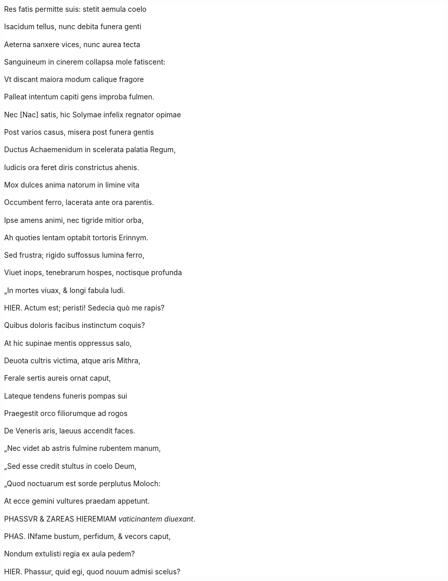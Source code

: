 Res fatis permitte suis: stetit aemula coelo

Isacidum tellus, nunc debita funera genti

Aeterna sanxere vices, nunc aurea tecta

Sanguineum in cinerem collapsa mole fatiscent:

Vt discant maiora modum calique fragore

Palleat intentum capiti gens improba fulmen.

Nec \[Nac\] satis, hic Solymae infelix regnator opimae

Post varios casus, misera post funera gentis

Ductus Achaemenidum in scelerata palatia Regum,

Iudicis ora feret diris constrictus ahenis.

Mox dulces anima natorum in limine vita

Occumbent ferro, lacerata ante ora parentis.

Ipse amens animi, nec tigride mitior orba,

Ah quoties lentam optabit tortoris Erinnym.

Sed frustra; rigido suffossus lumina ferro,

Viuet inops, tenebrarum hospes, noctisque profunda

„In mortes viuax, & longi fabula ludi.

HIER. Actum est; peristi! Sedecia quò me rapis?

Quibus doloris facibus instinctum coquis?

At hic supinae mentis oppressus salo,

Deuota cultris victima, atque aris Mithra,

Ferale sertis aureis ornat caput,

Lateque tendens funeris pompas sui

Praegestit orco filiorumque ad rogos

De Veneris aris, laeuus accendit faces.

„Nec videt ab astris fulmine rubentem manum,

„Sed esse credit stultus in coelo Deum,

„Quod noctuarum est sorde perplutus Moloch:

At ecce gemini vultures praedam appetunt.

PHASSVR & ZAREAS HIEREMIAM *vaticinantem diuexant*.

PHAS. INfame bustum, perfidum, & vecors caput,

Nondum extulisti regia ex aula pedem?

HIER. Phassur, quid egi, quod nouum admisi scelus?


[^1]: *In margine: Zarcas magus ostendit in gemma subdolè futuri
[^2]: *In margine: Sedecias haec ex arce.*
[^3]: *In margine: Haec ad portas vrbis.*
[^4]: *In margine: Duo fratres comparantur cum stellaribus Aquilis.*
[^5]: *In margine: Rex dissimulat consilij crudelitatem.*
[^6]: *In margine: Abripiuntur in aulam necandi.*
[^7]: *In margine: Rex cedit ex scena.*